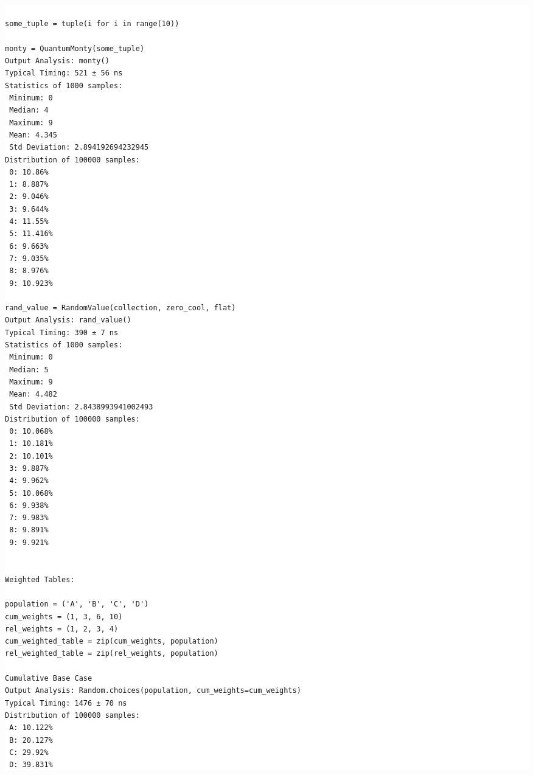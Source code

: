 ```

some_tuple = tuple(i for i in range(10))

monty = QuantumMonty(some_tuple)
Output Analysis: monty()
Typical Timing: 521 ± 56 ns
Statistics of 1000 samples:
 Minimum: 0
 Median: 4
 Maximum: 9
 Mean: 4.345
 Std Deviation: 2.894192694232945
Distribution of 100000 samples:
 0: 10.86%
 1: 8.887%
 2: 9.046%
 3: 9.644%
 4: 11.55%
 5: 11.416%
 6: 9.663%
 7: 9.035%
 8: 8.976%
 9: 10.923%

rand_value = RandomValue(collection, zero_cool, flat)
Output Analysis: rand_value()
Typical Timing: 390 ± 7 ns
Statistics of 1000 samples:
 Minimum: 0
 Median: 5
 Maximum: 9
 Mean: 4.482
 Std Deviation: 2.8438993941002493
Distribution of 100000 samples:
 0: 10.068%
 1: 10.181%
 2: 10.101%
 3: 9.887%
 4: 9.962%
 5: 10.068%
 6: 9.938%
 7: 9.983%
 8: 9.891%
 9: 9.921%


Weighted Tables:

population = ('A', 'B', 'C', 'D')
cum_weights = (1, 3, 6, 10)
rel_weights = (1, 2, 3, 4)
cum_weighted_table = zip(cum_weights, population)
rel_weighted_table = zip(rel_weights, population)

Cumulative Base Case
Output Analysis: Random.choices(population, cum_weights=cum_weights)
Typical Timing: 1476 ± 70 ns
Distribution of 100000 samples:
 A: 10.122%
 B: 20.127%
 C: 29.92%
 D: 39.831%

```